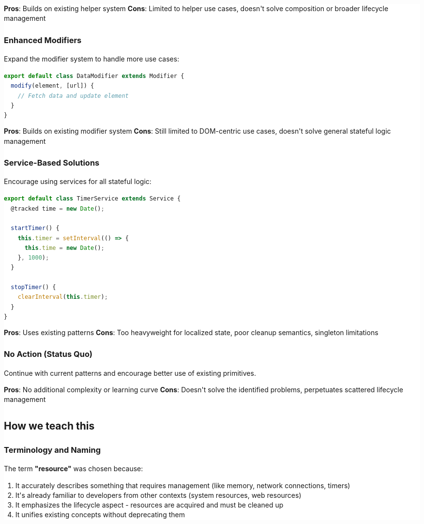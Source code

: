**Pros**: Builds on existing helper system
**Cons**: Limited to helper use cases, doesn't solve composition or broader lifecycle management

### Enhanced Modifiers

Expand the modifier system to handle more use cases:

```js
export default class DataModifier extends Modifier {
  modify(element, [url]) {
    // Fetch data and update element
  }
}
```

**Pros**: Builds on existing modifier system
**Cons**: Still limited to DOM-centric use cases, doesn't solve general stateful logic management

### Service-Based Solutions

Encourage using services for all stateful logic:

```js
export default class TimerService extends Service {
  @tracked time = new Date();
  
  startTimer() {
    this.timer = setInterval(() => {
      this.time = new Date();
    }, 1000);
  }
  
  stopTimer() {
    clearInterval(this.timer);
  }
}
```

**Pros**: Uses existing patterns
**Cons**: Too heavyweight for localized state, poor cleanup semantics, singleton limitations

### No Action (Status Quo)

Continue with current patterns and encourage better use of existing primitives.

**Pros**: No additional complexity or learning curve
**Cons**: Doesn't solve the identified problems, perpetuates scattered lifecycle management

## How we teach this

### Terminology and Naming

The term **"resource"** was chosen because:

1. It accurately describes something that requires management (like memory, network connections, timers)
2. It's already familiar to developers from other contexts (system resources, web resources)
3. It emphasizes the lifecycle aspect - resources are acquired and must be cleaned up
4. It unifies existing concepts without deprecating them


[^14-competing-standards]: This is "yet another competing standard", but over time we can unify on this concept -- but the plan for doing so is out of scope for this RFC. This RFC is focused on unifying low-level concepts, and end-users of the framework may choose to continue not using resources directly. See also [XKCD 927](https://xkcd.com/927/).